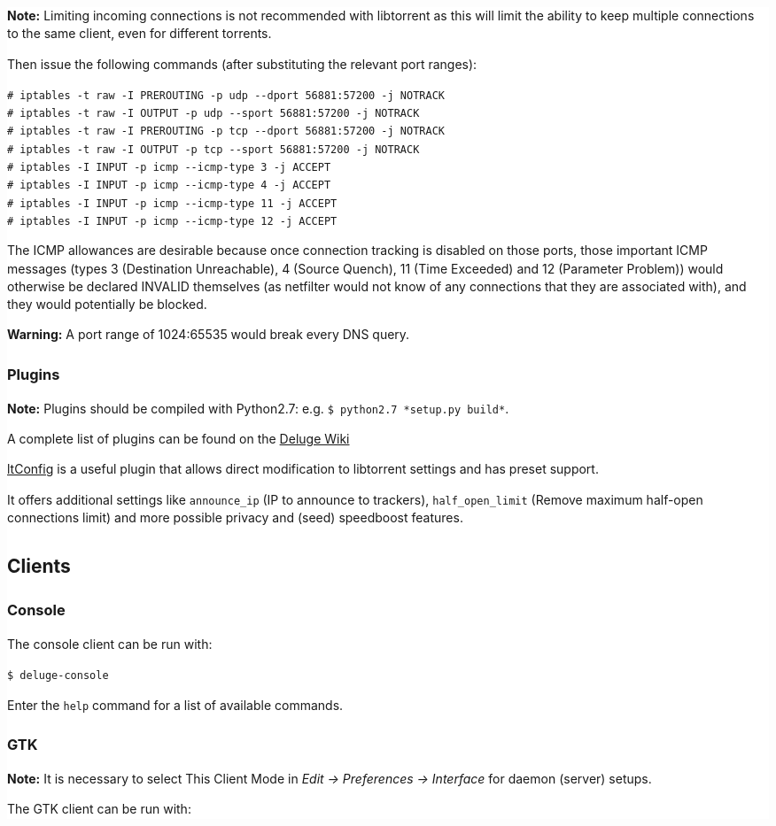 **Note:** Limiting incoming connections is not recommended with libtorrent as this will limit the ability to keep multiple connections to the same client, even for different torrents.

Then issue the following commands (after substituting the relevant port ranges):

```
# iptables -t raw -I PREROUTING -p udp --dport 56881:57200 -j NOTRACK
# iptables -t raw -I OUTPUT -p udp --sport 56881:57200 -j NOTRACK
# iptables -t raw -I PREROUTING -p tcp --dport 56881:57200 -j NOTRACK
# iptables -t raw -I OUTPUT -p tcp --sport 56881:57200 -j NOTRACK
# iptables -I INPUT -p icmp --icmp-type 3 -j ACCEPT
# iptables -I INPUT -p icmp --icmp-type 4 -j ACCEPT
# iptables -I INPUT -p icmp --icmp-type 11 -j ACCEPT
# iptables -I INPUT -p icmp --icmp-type 12 -j ACCEPT

```

The ICMP allowances are desirable because once connection tracking is disabled on those ports, those important ICMP messages (types 3 (Destination Unreachable), 4 (Source Quench), 11 (Time Exceeded) and 12 (Parameter Problem)) would otherwise be declared INVALID themselves (as netfilter would not know of any connections that they are associated with), and they would potentially be blocked.

**Warning:** A port range of 1024:65535 would break every DNS query.

### Plugins

**Note:** Plugins should be compiled with Python2.7: e.g. `$ python2.7 *setup.py build*`.

A complete list of plugins can be found on the [Deluge Wiki](http://dev.deluge-torrent.org/wiki/Plugins)

[ltConfig](https://github.com/ratanakvlun/deluge-ltconfig) is a useful plugin that allows direct modification to libtorrent settings and has preset support.

It offers additional settings like `announce_ip` (IP to announce to trackers), `half_open_limit` (Remove maximum half-open connections limit) and more possible privacy and (seed) speedboost features.

## Clients

### Console

The console client can be run with:

```
$ deluge-console

```

Enter the `help` command for a list of available commands.

### GTK

**Note:** It is necessary to select This Client Mode in *Edit -> Preferences -> Interface* for daemon (server) setups.

The GTK client can be run with:
